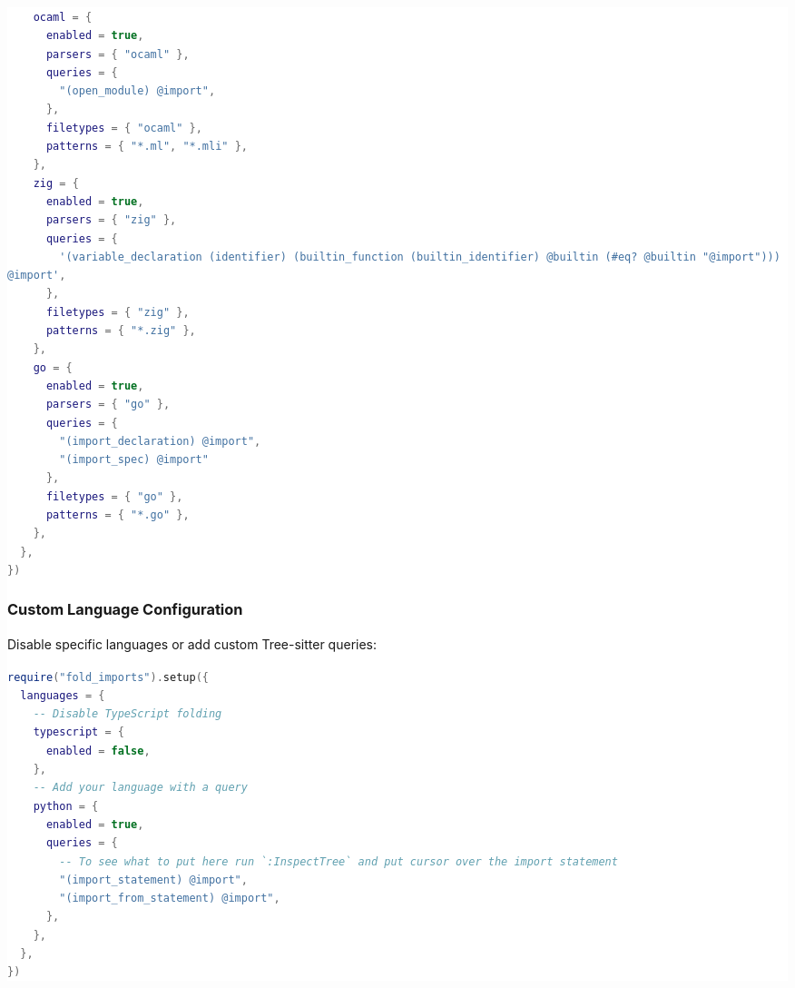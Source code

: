 ```lua
    ocaml = {
      enabled = true,
      parsers = { "ocaml" },
      queries = {
        "(open_module) @import",
      },
      filetypes = { "ocaml" },
      patterns = { "*.ml", "*.mli" },
    },
    zig = {
      enabled = true,
      parsers = { "zig" },
      queries = {
        '(variable_declaration (identifier) (builtin_function (builtin_identifier) @builtin (#eq? @builtin "@import"))) @import',
      },
      filetypes = { "zig" },
      patterns = { "*.zig" },
    },
    go = {
      enabled = true,
      parsers = { "go" },
      queries = {
        "(import_declaration) @import",
        "(import_spec) @import"
      },
      filetypes = { "go" },
      patterns = { "*.go" },
    },
  },
})
```

### Custom Language Configuration

Disable specific languages or add custom Tree-sitter queries:

```lua
require("fold_imports").setup({
  languages = {
    -- Disable TypeScript folding
    typescript = {
      enabled = false,
    },
    -- Add your language with a query
    python = {
      enabled = true,
      queries = {
        -- To see what to put here run `:InspectTree` and put cursor over the import statement
        "(import_statement) @import",
        "(import_from_statement) @import",
      },
    },
  },
})
```
